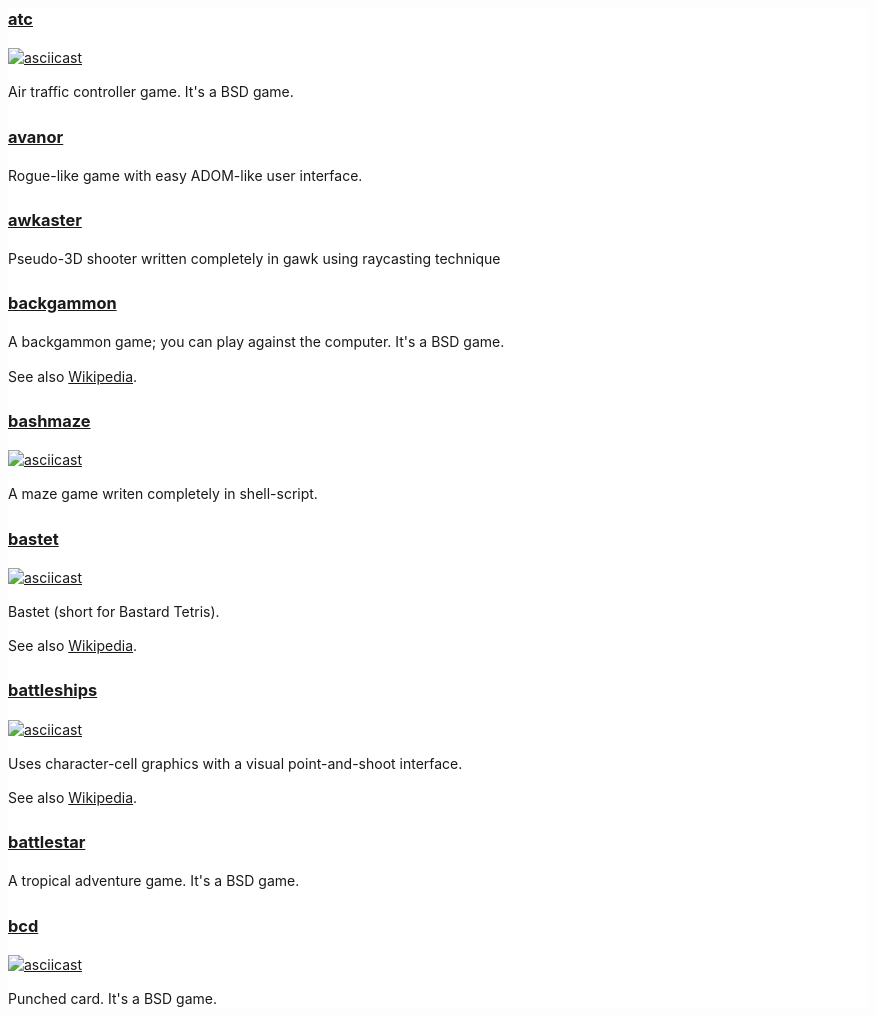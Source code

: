
### [atc](https://man.openbsd.org/atc.6) 

[![asciicast](https://asciinema.org/a/486304.svg)](https://asciinema.org/a/486304) 

Air traffic controller game. It's a BSD game.


### [avanor](http://avanor.sourceforge.net/) 

Rogue-like game with easy ADOM-like user interface.


### [awkaster](https://github.com/TheMozg/awk-raycaster) 

Pseudo-3D shooter written completely in gawk using raycasting technique


### [backgammon](https://man.openbsd.org/backgammon.6) 

A backgammon game; you can play against the computer. It's a BSD game.

See also [Wikipedia](https://en.wikipedia.org/wiki/Backgammon).


### [bashmaze](https://github.com/phoemur/bashmaze) 

[![asciicast](https://asciinema.org/a/486297.svg)](https://asciinema.org/a/486297) 

A maze game writen completely in shell-script.


### [bastet](http://fph.altervista.org/prog/bastet.html) 

[![asciicast](https://asciinema.org/a/486931.svg)](https://asciinema.org/a/486931) 

Bastet (short for Bastard Tetris).

See also [Wikipedia](https://en.wikipedia.org/wiki/Tetris).


### [battleships](http://www.catb.org/~esr/bs/) 

[![asciicast](https://asciinema.org/a/486229.svg)](https://asciinema.org/a/486229) 

Uses character-cell graphics with a visual point-and-shoot interface.

See also [Wikipedia](https://en.wikipedia.org/wiki/Battleship_(game)).


### [battlestar](https://man.openbsd.org/battlestar.6) 

A tropical adventure game. It's a BSD game.


### [bcd](https://man.openbsd.org/bcd.6) 

[![asciicast](https://asciinema.org/a/486305.svg)](https://asciinema.org/a/486305) 

Punched card. It's a BSD game.
